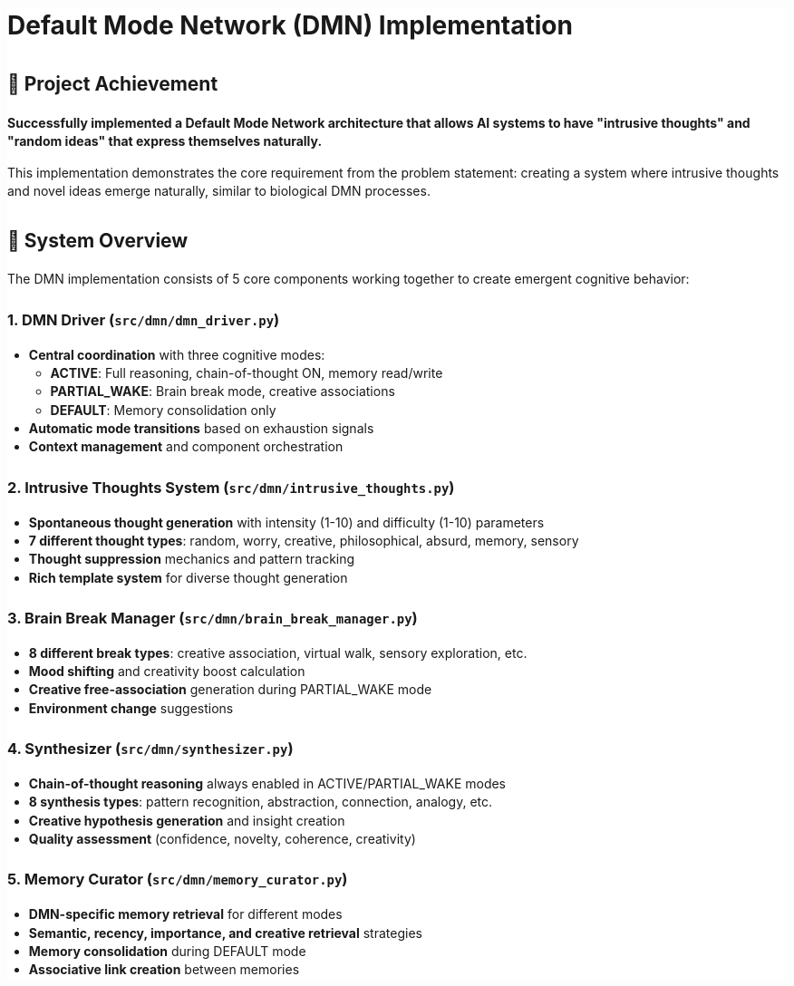 # Default Mode Network (DMN) Implementation

## 🎯 Project Achievement

**Successfully implemented a Default Mode Network architecture that allows AI systems to have "intrusive thoughts" and "random ideas" that express themselves naturally.**

This implementation demonstrates the core requirement from the problem statement: creating a system where intrusive thoughts and novel ideas emerge naturally, similar to biological DMN processes.

## 🧠 System Overview

The DMN implementation consists of 5 core components working together to create emergent cognitive behavior:

### 1. **DMN Driver** (`src/dmn/dmn_driver.py`)
- **Central coordination** with three cognitive modes:
  - **ACTIVE**: Full reasoning, chain-of-thought ON, memory read/write
  - **PARTIAL_WAKE**: Brain break mode, creative associations  
  - **DEFAULT**: Memory consolidation only
- **Automatic mode transitions** based on exhaustion signals
- **Context management** and component orchestration

### 2. **Intrusive Thoughts System** (`src/dmn/intrusive_thoughts.py`)
- **Spontaneous thought generation** with intensity (1-10) and difficulty (1-10) parameters
- **7 different thought types**: random, worry, creative, philosophical, absurd, memory, sensory
- **Thought suppression** mechanics and pattern tracking
- **Rich template system** for diverse thought generation

### 3. **Brain Break Manager** (`src/dmn/brain_break_manager.py`)
- **8 different break types**: creative association, virtual walk, sensory exploration, etc.
- **Mood shifting** and creativity boost calculation
- **Creative free-association** generation during PARTIAL_WAKE mode
- **Environment change** suggestions

### 4. **Synthesizer** (`src/dmn/synthesizer.py`)
- **Chain-of-thought reasoning** always enabled in ACTIVE/PARTIAL_WAKE modes
- **8 synthesis types**: pattern recognition, abstraction, connection, analogy, etc.
- **Creative hypothesis generation** and insight creation
- **Quality assessment** (confidence, novelty, coherence, creativity)

### 5. **Memory Curator** (`src/dmn/memory_curator.py`)
- **DMN-specific memory retrieval** for different modes
- **Semantic, recency, importance, and creative retrieval** strategies
- **Memory consolidation** during DEFAULT mode
- **Associative link creation** between memories
